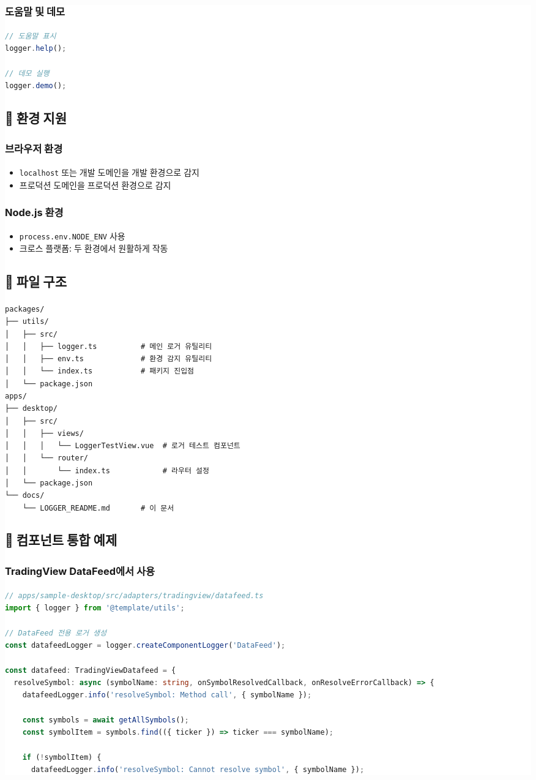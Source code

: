 ### 도움말 및 데모

```typescript
// 도움말 표시
logger.help();

// 데모 실행
logger.demo();
```

## 🔹 환경 지원

### 브라우저 환경
- `localhost` 또는 개발 도메인을 개발 환경으로 감지
- 프로덕션 도메인을 프로덕션 환경으로 감지

### Node.js 환경
- `process.env.NODE_ENV` 사용
- 크로스 플랫폼: 두 환경에서 원활하게 작동

## 🔹 파일 구조

```
packages/
├── utils/
│   ├── src/
│   │   ├── logger.ts          # 메인 로거 유틸리티
│   │   ├── env.ts             # 환경 감지 유틸리티
│   │   └── index.ts           # 패키지 진입점
│   └── package.json
apps/
├── desktop/
│   ├── src/
│   │   ├── views/
│   │   │   └── LoggerTestView.vue  # 로거 테스트 컴포넌트
│   │   └── router/
│   │       └── index.ts            # 라우터 설정
│   └── package.json
└── docs/
    └── LOGGER_README.md       # 이 문서
```

## 🔹 컴포넌트 통합 예제

### TradingView DataFeed에서 사용

```typescript
// apps/sample-desktop/src/adapters/tradingview/datafeed.ts
import { logger } from '@template/utils';

// DataFeed 전용 로거 생성
const datafeedLogger = logger.createComponentLogger('DataFeed');

const datafeed: TradingViewDatafeed = {
  resolveSymbol: async (symbolName: string, onSymbolResolvedCallback, onResolveErrorCallback) => {
    datafeedLogger.info('resolveSymbol: Method call', { symbolName });
    
    const symbols = await getAllSymbols();
    const symbolItem = symbols.find(({ ticker }) => ticker === symbolName);
    
    if (!symbolItem) {
      datafeedLogger.info('resolveSymbol: Cannot resolve symbol', { symbolName });
```